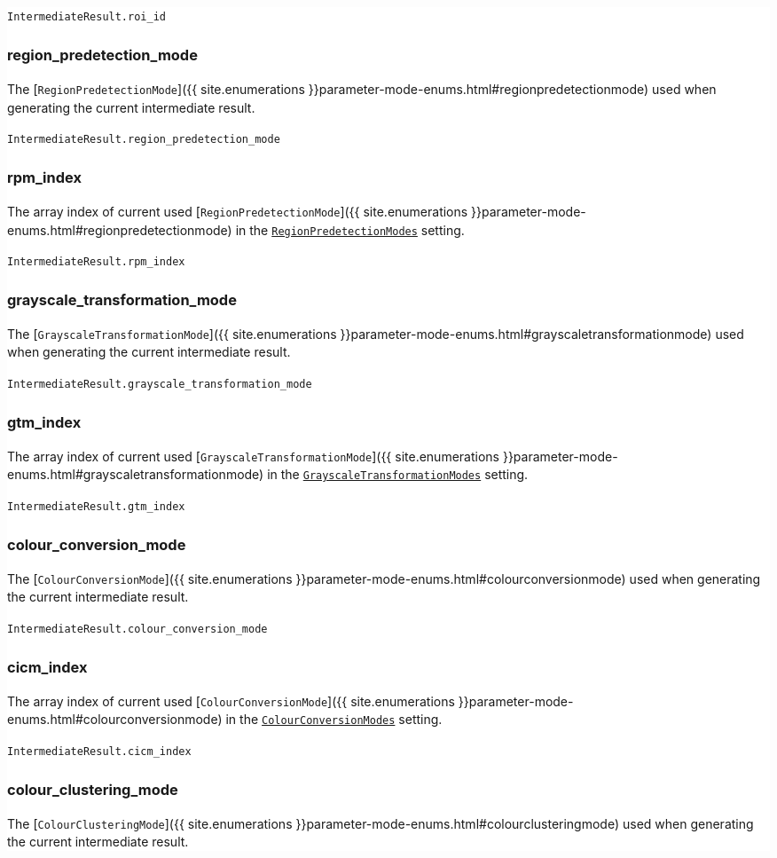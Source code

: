 ```python
IntermediateResult.roi_id
```

### region_predetection_mode
The [`RegionPredetectionMode`]({{ site.enumerations }}parameter-mode-enums.html#regionpredetectionmode) used when generating the current intermediate result.

```python
IntermediateResult.region_predetection_mode
```

### rpm_index
The array index of current used [`RegionPredetectionMode`]({{ site.enumerations }}parameter-mode-enums.html#regionpredetectionmode) in the [`RegionPredetectionModes`](PublicRuntimeSettings.md#region_predetection_modes) setting.

```python
IntermediateResult.rpm_index
```

### grayscale_transformation_mode
The [`GrayscaleTransformationMode`]({{ site.enumerations }}parameter-mode-enums.html#grayscaletransformationmode) used when generating the current intermediate result.

```python
IntermediateResult.grayscale_transformation_mode
```

### gtm_index
The array index of current used [`GrayscaleTransformationMode`]({{ site.enumerations }}parameter-mode-enums.html#grayscaletransformationmode) in the [`GrayscaleTransformationModes`](PublicRuntimeSettings.md#grayscale_transformation_modes) setting.

```python
IntermediateResult.gtm_index
```

### colour_conversion_mode
The [`ColourConversionMode`]({{ site.enumerations }}parameter-mode-enums.html#colourconversionmode) used when generating the current intermediate result.

```python
IntermediateResult.colour_conversion_mode
```

### cicm_index
The array index of current used [`ColourConversionMode`]({{ site.enumerations }}parameter-mode-enums.html#colourconversionmode) in the [`ColourConversionModes`](PublicRuntimeSettings.md#colour_conversion_modes) setting.

```python
IntermediateResult.cicm_index
```

### colour_clustering_mode
The [`ColourClusteringMode`]({{ site.enumerations }}parameter-mode-enums.html#colourclusteringmode) used when generating the current intermediate result.
